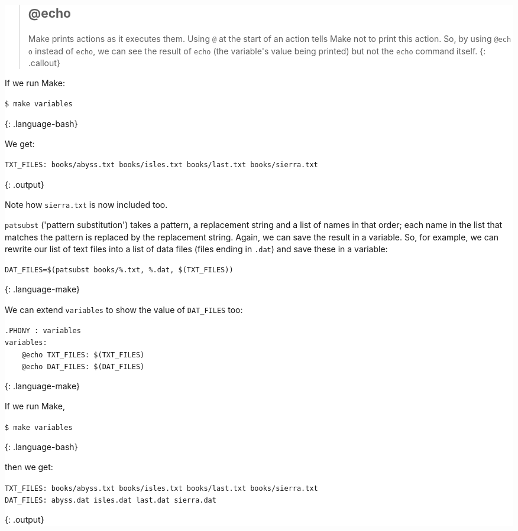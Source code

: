 > ## @echo
>
> Make prints actions as it executes them. Using `@` at the start of
> an action tells Make not to print this action. So, by using `@echo`
> instead of `echo`, we can see the result of `echo` (the variable's
> value being printed) but not the `echo` command itself.
{: .callout}

If we run Make:

~~~
$ make variables
~~~
{: .language-bash}

We get:

~~~
TXT_FILES: books/abyss.txt books/isles.txt books/last.txt books/sierra.txt
~~~
{: .output}

Note how `sierra.txt` is now included too.

`patsubst` ('pattern substitution') takes a pattern, a replacement string and a
list of names in that order; each name in the list that matches the pattern is
replaced by the replacement string. Again, we can save the result in a
variable. So, for example, we can rewrite our list of text files into
a list of data files (files ending in `.dat`) and save these in a
variable:

~~~
DAT_FILES=$(patsubst books/%.txt, %.dat, $(TXT_FILES))
~~~
{: .language-make}

We can extend `variables` to show the value of `DAT_FILES` too:

~~~
.PHONY : variables
variables:
	@echo TXT_FILES: $(TXT_FILES)
	@echo DAT_FILES: $(DAT_FILES)
~~~
{: .language-make}

If we run Make,

~~~
$ make variables
~~~
{: .language-bash}

then we get:

~~~
TXT_FILES: books/abyss.txt books/isles.txt books/last.txt books/sierra.txt
DAT_FILES: abyss.dat isles.dat last.dat sierra.dat
~~~
{: .output}

